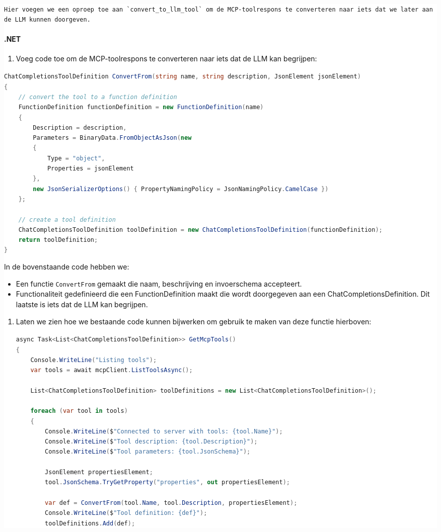     Hier voegen we een oproep toe aan `convert_to_llm_tool` om de MCP-toolrespons te converteren naar iets dat we later aan de LLM kunnen doorgeven.

#### .NET

1. Voeg code toe om de MCP-toolrespons te converteren naar iets dat de LLM kan begrijpen:

```csharp
ChatCompletionsToolDefinition ConvertFrom(string name, string description, JsonElement jsonElement)
{ 
    // convert the tool to a function definition
    FunctionDefinition functionDefinition = new FunctionDefinition(name)
    {
        Description = description,
        Parameters = BinaryData.FromObjectAsJson(new
        {
            Type = "object",
            Properties = jsonElement
        },
        new JsonSerializerOptions() { PropertyNamingPolicy = JsonNamingPolicy.CamelCase })
    };

    // create a tool definition
    ChatCompletionsToolDefinition toolDefinition = new ChatCompletionsToolDefinition(functionDefinition);
    return toolDefinition;
}
```

In de bovenstaande code hebben we:

- Een functie `ConvertFrom` gemaakt die naam, beschrijving en invoerschema accepteert.
- Functionaliteit gedefinieerd die een FunctionDefinition maakt die wordt doorgegeven aan een ChatCompletionsDefinition. Dit laatste is iets dat de LLM kan begrijpen.

1. Laten we zien hoe we bestaande code kunnen bijwerken om gebruik te maken van deze functie hierboven:

    ```csharp
    async Task<List<ChatCompletionsToolDefinition>> GetMcpTools()
    {
        Console.WriteLine("Listing tools");
        var tools = await mcpClient.ListToolsAsync();

        List<ChatCompletionsToolDefinition> toolDefinitions = new List<ChatCompletionsToolDefinition>();

        foreach (var tool in tools)
        {
            Console.WriteLine($"Connected to server with tools: {tool.Name}");
            Console.WriteLine($"Tool description: {tool.Description}");
            Console.WriteLine($"Tool parameters: {tool.JsonSchema}");

            JsonElement propertiesElement;
            tool.JsonSchema.TryGetProperty("properties", out propertiesElement);

            var def = ConvertFrom(tool.Name, tool.Description, propertiesElement);
            Console.WriteLine($"Tool definition: {def}");
            toolDefinitions.Add(def);
